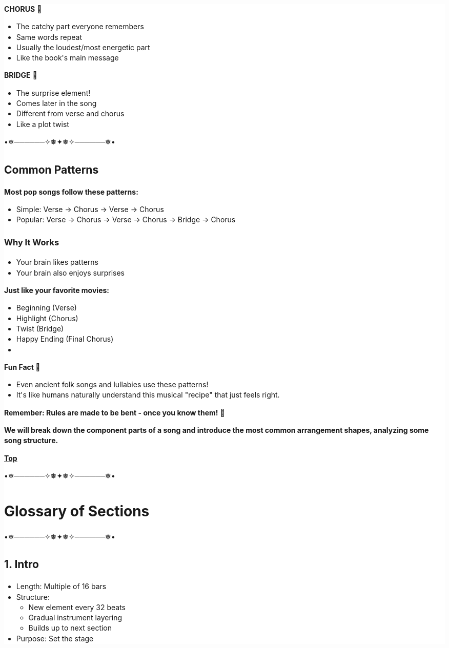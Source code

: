 **CHORUS** 🌟
- The catchy part everyone remembers
- Same words repeat
- Usually the loudest/most energetic part
- Like the book's main message

**BRIDGE** 🌉
- The surprise element!
- Comes later in the song
- Different from verse and chorus
- Like a plot twist

•❅──────✧❅✦❅✧──────❅•


## Common Patterns
**Most pop songs follow these patterns:**

- Simple: Verse → Chorus → Verse → Chorus
- Popular: Verse → Chorus → Verse → Chorus → Bridge → Chorus

### **Why It Works**
- Your brain likes patterns
- Your brain also enjoys surprises

**Just like your favorite movies:**
- Beginning (Verse)
- Highlight (Chorus)
- Twist (Bridge)
- Happy Ending (Final Chorus)
-
**Fun Fact 🎸**
- Even ancient folk songs and lullabies use these patterns!
- It's like humans naturally understand this musical "recipe" that just feels right.

**Remember: Rules are made to be bent - once you know them!** 🌈

**We will break down the component parts of a song and introduce the most common arrangement shapes, analyzing some song structure.**

**[Top](#table-of-contents)**

•❅──────✧❅✦❅✧──────❅•


# **Glossary of Sections**

•❅──────✧❅✦❅✧──────❅•


## 1. Intro
- Length: Multiple of 16 bars
- Structure:
  * New element every 32 beats
  * Gradual instrument layering
  * Builds up to next section
- Purpose: Set the stage
